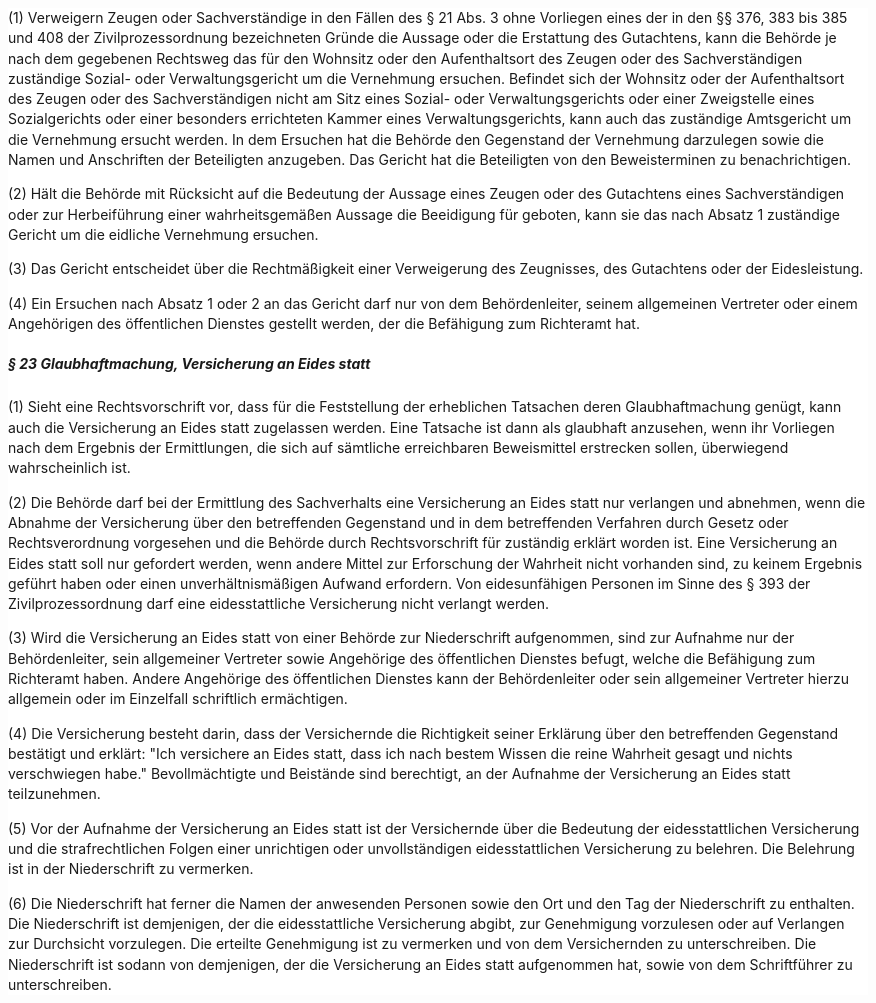 (1) Verweigern Zeugen oder Sachverständige in den Fällen des § 21 Abs. 3 ohne Vorliegen eines der in den §§ 376, 383 bis 385 und 408 der Zivilprozessordnung bezeichneten Gründe die Aussage oder die Erstattung des Gutachtens, kann die Behörde je nach dem gegebenen Rechtsweg das für den Wohnsitz oder den Aufenthaltsort des Zeugen oder des Sachverständigen zuständige Sozial- oder Verwaltungsgericht um die Vernehmung ersuchen. Befindet sich der Wohnsitz oder der Aufenthaltsort des Zeugen oder des Sachverständigen nicht am Sitz eines Sozial- oder Verwaltungsgerichts oder einer Zweigstelle eines Sozialgerichts oder einer besonders errichteten Kammer eines Verwaltungsgerichts, kann auch das zuständige Amtsgericht um die Vernehmung ersucht werden. In dem Ersuchen hat die Behörde den Gegenstand der Vernehmung darzulegen sowie die Namen und Anschriften der Beteiligten anzugeben. Das Gericht hat die Beteiligten von den Beweisterminen zu benachrichtigen.

(2) Hält die Behörde mit Rücksicht auf die Bedeutung der Aussage eines Zeugen oder des Gutachtens eines Sachverständigen oder zur Herbeiführung einer wahrheitsgemäßen Aussage die Beeidigung für geboten, kann sie das nach Absatz 1 zuständige Gericht um die eidliche Vernehmung ersuchen.

(3) Das Gericht entscheidet über die Rechtmäßigkeit einer Verweigerung des Zeugnisses, des Gutachtens oder der Eidesleistung.

(4) Ein Ersuchen nach Absatz 1 oder 2 an das Gericht darf nur von dem Behördenleiter, seinem allgemeinen Vertreter oder einem Angehörigen des öffentlichen Dienstes gestellt werden, der die Befähigung zum Richteramt hat.


##### § 23 Glaubhaftmachung, Versicherung an Eides statt

(1) Sieht eine Rechtsvorschrift vor, dass für die Feststellung der erheblichen Tatsachen deren Glaubhaftmachung genügt, kann auch die Versicherung an Eides statt zugelassen werden. Eine Tatsache ist dann als glaubhaft anzusehen, wenn ihr Vorliegen nach dem Ergebnis der Ermittlungen, die sich auf sämtliche erreichbaren Beweismittel erstrecken sollen, überwiegend wahrscheinlich ist.

(2) Die Behörde darf bei der Ermittlung des Sachverhalts eine Versicherung an Eides statt nur verlangen und abnehmen, wenn die Abnahme der Versicherung über den betreffenden Gegenstand und in dem betreffenden Verfahren durch Gesetz oder Rechtsverordnung vorgesehen und die Behörde durch Rechtsvorschrift für zuständig erklärt worden ist. Eine Versicherung an Eides statt soll nur gefordert werden, wenn andere Mittel zur Erforschung der Wahrheit nicht vorhanden sind, zu keinem Ergebnis geführt haben oder einen unverhältnismäßigen Aufwand erfordern. Von eidesunfähigen Personen im Sinne des § 393 der Zivilprozessordnung darf eine eidesstattliche Versicherung nicht verlangt werden.

(3) Wird die Versicherung an Eides statt von einer Behörde zur Niederschrift aufgenommen, sind zur Aufnahme nur der Behördenleiter, sein allgemeiner Vertreter sowie Angehörige des öffentlichen Dienstes befugt, welche die Befähigung zum Richteramt haben. Andere Angehörige des öffentlichen Dienstes kann der Behördenleiter oder sein allgemeiner Vertreter hierzu allgemein oder im Einzelfall schriftlich ermächtigen.

(4) Die Versicherung besteht darin, dass der Versichernde die Richtigkeit seiner Erklärung über den betreffenden Gegenstand bestätigt und erklärt: "Ich versichere an Eides statt, dass ich nach bestem Wissen die reine Wahrheit gesagt und nichts verschwiegen habe." Bevollmächtigte und Beistände sind berechtigt, an der Aufnahme der Versicherung an Eides statt teilzunehmen.

(5) Vor der Aufnahme der Versicherung an Eides statt ist der Versichernde über die Bedeutung der eidesstattlichen Versicherung und die strafrechtlichen Folgen einer unrichtigen oder unvollständigen eidesstattlichen Versicherung zu belehren. Die Belehrung ist in der Niederschrift zu vermerken.

(6) Die Niederschrift hat ferner die Namen der anwesenden Personen sowie den Ort und den Tag der Niederschrift zu enthalten. Die Niederschrift ist demjenigen, der die eidesstattliche Versicherung abgibt, zur Genehmigung vorzulesen oder auf Verlangen zur Durchsicht vorzulegen. Die erteilte Genehmigung ist zu vermerken und von dem Versichernden zu unterschreiben. Die Niederschrift ist sodann von demjenigen, der die Versicherung an Eides statt aufgenommen hat, sowie von dem Schriftführer zu unterschreiben.
